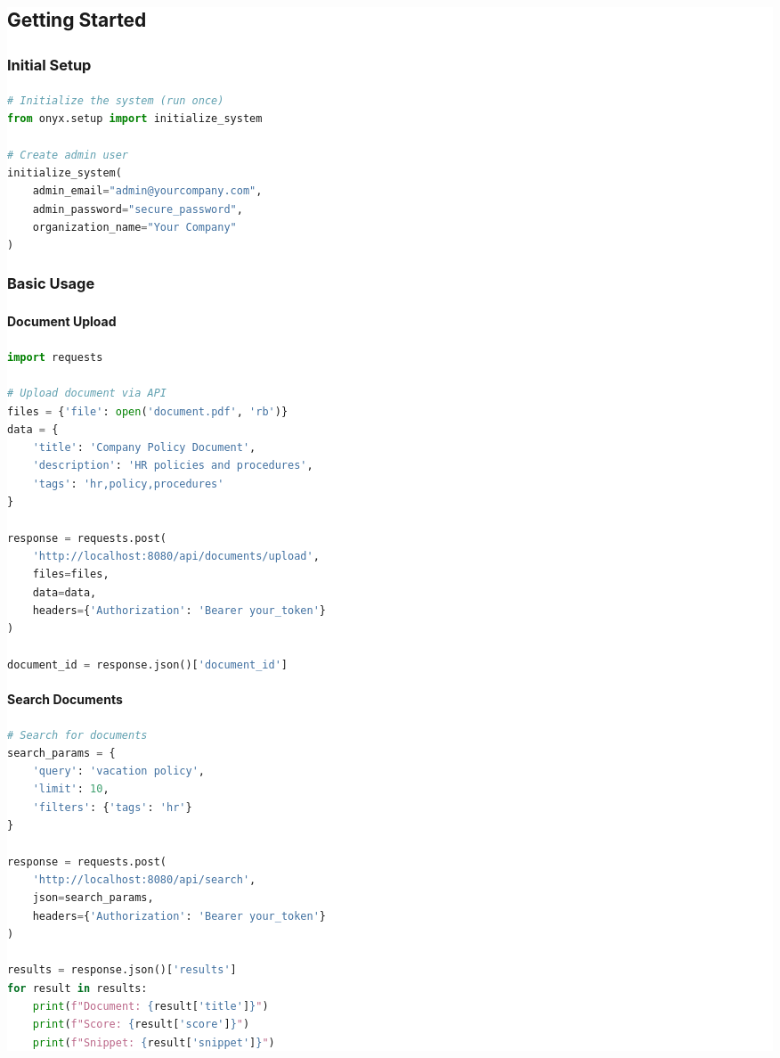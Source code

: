 ## Getting Started

### Initial Setup
```python
# Initialize the system (run once)
from onyx.setup import initialize_system

# Create admin user
initialize_system(
    admin_email="admin@yourcompany.com",
    admin_password="secure_password",
    organization_name="Your Company"
)
```

### Basic Usage

#### Document Upload
```python
import requests

# Upload document via API
files = {'file': open('document.pdf', 'rb')}
data = {
    'title': 'Company Policy Document',
    'description': 'HR policies and procedures',
    'tags': 'hr,policy,procedures'
}

response = requests.post(
    'http://localhost:8080/api/documents/upload',
    files=files,
    data=data,
    headers={'Authorization': 'Bearer your_token'}
)

document_id = response.json()['document_id']
```

#### Search Documents
```python
# Search for documents
search_params = {
    'query': 'vacation policy',
    'limit': 10,
    'filters': {'tags': 'hr'}
}

response = requests.post(
    'http://localhost:8080/api/search',
    json=search_params,
    headers={'Authorization': 'Bearer your_token'}
)

results = response.json()['results']
for result in results:
    print(f"Document: {result['title']}")
    print(f"Score: {result['score']}")
    print(f"Snippet: {result['snippet']}")
```
